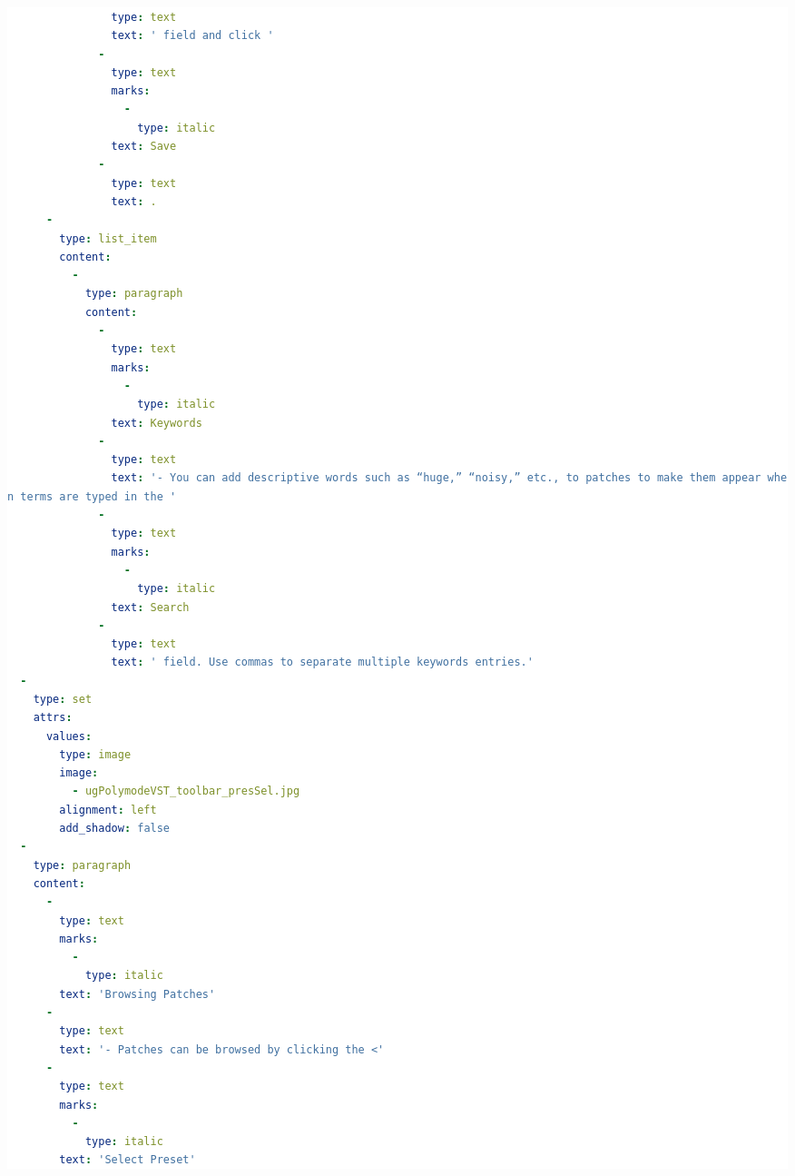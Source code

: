 ```yaml
                type: text
                text: ' field and click '
              -
                type: text
                marks:
                  -
                    type: italic
                text: Save
              -
                type: text
                text: .
      -
        type: list_item
        content:
          -
            type: paragraph
            content:
              -
                type: text
                marks:
                  -
                    type: italic
                text: Keywords
              -
                type: text
                text: '- You can add descriptive words such as “huge,” “noisy,” etc., to patches to make them appear when terms are typed in the '
              -
                type: text
                marks:
                  -
                    type: italic
                text: Search
              -
                type: text
                text: ' field. Use commas to separate multiple keywords entries.'
  -
    type: set
    attrs:
      values:
        type: image
        image:
          - ugPolymodeVST_toolbar_presSel.jpg
        alignment: left
        add_shadow: false
  -
    type: paragraph
    content:
      -
        type: text
        marks:
          -
            type: italic
        text: 'Browsing Patches'
      -
        type: text
        text: '- Patches can be browsed by clicking the <'
      -
        type: text
        marks:
          -
            type: italic
        text: 'Select Preset'
```